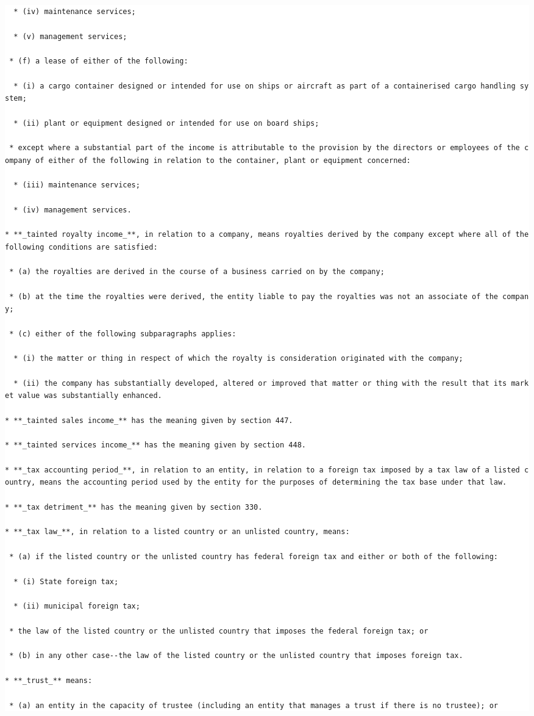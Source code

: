       * (iv) maintenance services;

      * (v) management services;

     * (f) a lease of either of the following:

      * (i) a cargo container designed or intended for use on ships or aircraft as part of a containerised cargo handling system;

      * (ii) plant or equipment designed or intended for use on board ships;

     * except where a substantial part of the income is attributable to the provision by the directors or employees of the company of either of the following in relation to the container, plant or equipment concerned:

      * (iii) maintenance services;

      * (iv) management services.

    * **_tainted royalty income_**, in relation to a company, means royalties derived by the company except where all of the following conditions are satisfied:

     * (a) the royalties are derived in the course of a business carried on by the company;

     * (b) at the time the royalties were derived, the entity liable to pay the royalties was not an associate of the company;

     * (c) either of the following subparagraphs applies:

      * (i) the matter or thing in respect of which the royalty is consideration originated with the company;

      * (ii) the company has substantially developed, altered or improved that matter or thing with the result that its market value was substantially enhanced.

    * **_tainted sales income_** has the meaning given by section 447.

    * **_tainted services income_** has the meaning given by section 448.

    * **_tax accounting period_**, in relation to an entity, in relation to a foreign tax imposed by a tax law of a listed country, means the accounting period used by the entity for the purposes of determining the tax base under that law.

    * **_tax detriment_** has the meaning given by section 330.

    * **_tax law_**, in relation to a listed country or an unlisted country, means:

     * (a) if the listed country or the unlisted country has federal foreign tax and either or both of the following:

      * (i) State foreign tax;

      * (ii) municipal foreign tax;

     * the law of the listed country or the unlisted country that imposes the federal foreign tax; or

     * (b) in any other case--the law of the listed country or the unlisted country that imposes foreign tax.

    * **_trust_** means:

     * (a) an entity in the capacity of trustee (including an entity that manages a trust if there is no trustee); or
